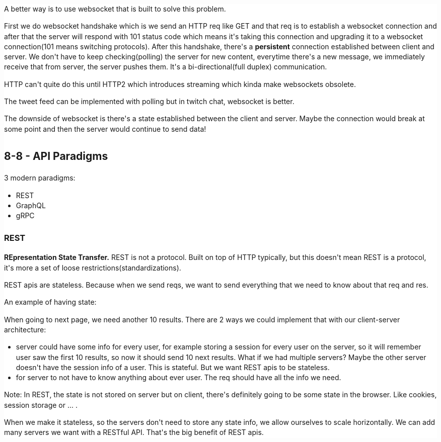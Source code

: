A better way is to use websocket that is built to solve this problem.

First we do websocket handshake which is we send an HTTP req like GET and that req is to establish a websocket connection and after that the server will
respond with 101 status code which means it's taking this connection and upgrading it to a websocket connection(101 means switching protocols).
After this handshake, there's a **persistent** connection established between client and server. We don't have to keep checking(polling) the
server for new content, everytime there's a new message, we immediately receive that from server, the server pushes them.
It's a bi-directional(full duplex) communication.

HTTP can't quite do this until HTTP2 which introduces streaming which kinda make websockets obsolete.

The tweet feed can be implemented with polling but in twitch chat, websocket is better.

The downside of websocket is there's a state established between the client and server. Maybe the connection would break at some point and 
then the server would continue to send data!

## 8-8 - API Paradigms
3 modern paradigms:
- REST
- GraphQL
- gRPC

### REST
**REpresentation State Transfer.** REST is not a protocol. Built on top of HTTP typically, but this doesn't mean REST is a protocol, it's
more a set of loose restrictions(standardizations).

REST apis are stateless. Because when we send reqs, we want to send everything that we need to know about that req and res.

An example of having state:

When going to next page, we need another 10 results. There are 2 ways we could implement that with our client-server architecture:
- server could have some info for every user, for example storing a session for every user on the server, so it will remember user saw
the first 10 results, so now it should send 10 next results. What if we had multiple servers? Maybe the other server doesn't
have the session info of a user. This is stateful. But we want REST apis to be stateless.
- for server to not have to know anything about ever user. The req should have all the info we need.

Note: In REST, the state is not stored on server but on client, there's definitely going to be some state in the browser. Like cookies,
session storage or ... .

When we make it stateless, so the servers don't need to store any state info, we allow ourselves to scale horizontally. We can add many servers
we want with a RESTful API. That's the big benefit of REST apis.
